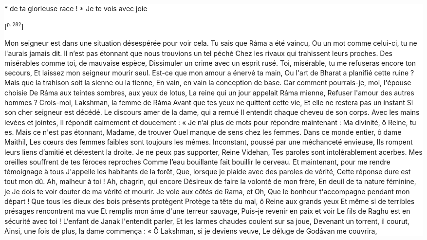 \* de ta glorieuse race !
\* Je te vois avec joie

<span id="p282">[<sup><small>p. 282</small></sup>]</span>

Mon seigneur est dans une situation désespérée pour voir cela.
Tu sais que Ráma a été vaincu,
Ou un mot comme celui-ci, tu ne l'aurais jamais dit.
Il n’est pas étonnant que nous trouvions un tel péché
Chez les rivaux qui trahissent leurs proches.
Des misérables comme toi, de mauvaise espèce,
Dissimuler un crime avec un esprit rusé.
Toi, misérable, tu me refuseras encore ton secours,
Et laissez mon seigneur mourir seul.
Est-ce que mon amour a énervé ta main,
Ou l'art de Bharat a planifié cette ruine ?
Mais que la trahison soit la sienne ou la tienne,
En vain, en vain la conception de base.
Car comment pourrais-je, moi, l'épouse choisie
De Ráma aux teintes sombres, aux yeux de lotus,
La reine qui un jour appelait Ráma mienne,
Refuser l'amour des autres hommes ?
Crois-moi, Lakshman, la femme de Ráma
Avant que tes yeux ne quittent cette vie,
Et elle ne restera pas un instant
Si son cher seigneur est décédé.
Le discours amer de la dame, qui a remué
Il entendit chaque cheveu de son corps.
Avec les mains levées et jointes,
Il répondit calmement et doucement :
« Je n’ai plus de mots pour répondre maintenant :
Ma divinité, ô Reine, tu es.
Mais ce n'est pas étonnant, Madame, de trouver
Quel manque de sens chez les femmes.
Dans ce monde entier, ô dame Maithil,
Les cœurs des femmes faibles sont toujours les mêmes.
Inconstant, poussé par une méchanceté envieuse,
Ils rompent leurs liens d’amitié et détestent la droite.
Je ne peux pas supporter, Reine Videhan,
Tes paroles sont intolérablement acerbes.
Mes oreilles souffrent de tes féroces reproches
Comme l’eau bouillante fait bouillir le cerveau.
Et maintenant, pour me rendre témoignage à tous
J'appelle les habitants de la forêt,
Que, lorsque je plaide avec des paroles de vérité,
Cette réponse dure est tout mon dû.
Ah, malheur à toi ! Ah, chagrin, qui encore
Désireux de faire la volonté de mon frère,
En deuil de ta nature féminine, je
Je dois te voir douter de ma vérité et mourir.
Je vole aux côtés de Rama, et Oh,
Que le bonheur t'accompagne pendant mon départ !
Que tous les dieux des bois présents protègent
Protège ta tête du mal, ô Reine aux grands yeux
Et même si de terribles présages rencontrent ma vue
Et remplis mon âme d'une terreur sauvage,
Puis-je revenir en paix et voir
Le fils de Raghu est en sécurité avec toi !
L'enfant de Janak l'entendit parler,
Et les larmes chaudes coulent sur sa joue,
Devenant un torrent, il courut,
Ainsi, une fois de plus, la dame commença :
« Ô Lakshman, si je deviens veuve,
Le déluge de Godávan me couvrira,

[^495]: 279:1 Une race d'êtres de forme humaine mais avec des têtes de chevaux, comme des centaures inversés.
[^496]: 282:1 L'épouse préférée de la Lune.
[^497]: 283:1 La planète Saturne.
[^498]: 283:2 Un autre favori de la Lune ; l'une des demeures lunaires.
[^499]: 283:1b Les Rudras, agents de la création, sont au nombre de huit ; ils sont issus du front de Brahmá.
[^500]: 283:2b Maruts, les serviteurs d'Indra.
[^502]: 285:1 La montagne qui a été utilisée par les Dieux comme un bâton de barattage lors du Barattage de l'Océan.
[^503]: 286:1 L'histoire se trouve dans le _Classical Dictionary_ de GARRETT, voir NOTES SUPPLÉMENTAIRES
[^504]: 287:1 Mercure : à distinguer soigneusement du Bouddha.
